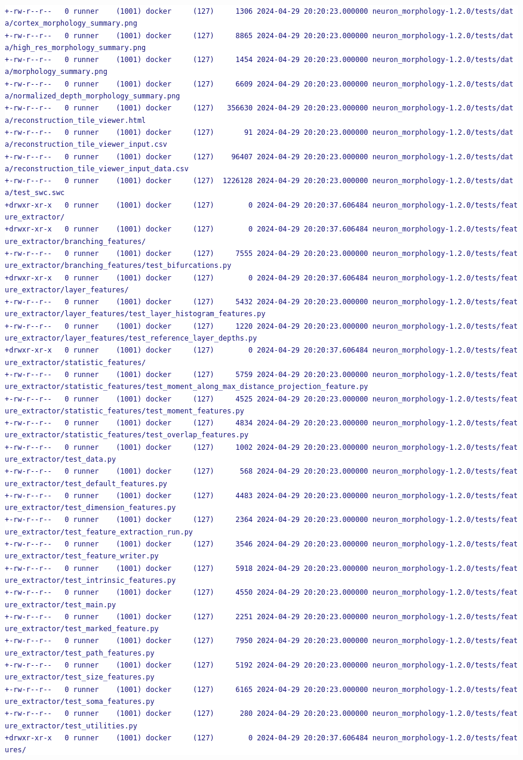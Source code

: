 ```diff
+-rw-r--r--   0 runner    (1001) docker     (127)     1306 2024-04-29 20:20:23.000000 neuron_morphology-1.2.0/tests/data/cortex_morphology_summary.png
+-rw-r--r--   0 runner    (1001) docker     (127)     8865 2024-04-29 20:20:23.000000 neuron_morphology-1.2.0/tests/data/high_res_morphology_summary.png
+-rw-r--r--   0 runner    (1001) docker     (127)     1454 2024-04-29 20:20:23.000000 neuron_morphology-1.2.0/tests/data/morphology_summary.png
+-rw-r--r--   0 runner    (1001) docker     (127)     6609 2024-04-29 20:20:23.000000 neuron_morphology-1.2.0/tests/data/normalized_depth_morphology_summary.png
+-rw-r--r--   0 runner    (1001) docker     (127)   356630 2024-04-29 20:20:23.000000 neuron_morphology-1.2.0/tests/data/reconstruction_tile_viewer.html
+-rw-r--r--   0 runner    (1001) docker     (127)       91 2024-04-29 20:20:23.000000 neuron_morphology-1.2.0/tests/data/reconstruction_tile_viewer_input.csv
+-rw-r--r--   0 runner    (1001) docker     (127)    96407 2024-04-29 20:20:23.000000 neuron_morphology-1.2.0/tests/data/reconstruction_tile_viewer_input_data.csv
+-rw-r--r--   0 runner    (1001) docker     (127)  1226128 2024-04-29 20:20:23.000000 neuron_morphology-1.2.0/tests/data/test_swc.swc
+drwxr-xr-x   0 runner    (1001) docker     (127)        0 2024-04-29 20:20:37.606484 neuron_morphology-1.2.0/tests/feature_extractor/
+drwxr-xr-x   0 runner    (1001) docker     (127)        0 2024-04-29 20:20:37.606484 neuron_morphology-1.2.0/tests/feature_extractor/branching_features/
+-rw-r--r--   0 runner    (1001) docker     (127)     7555 2024-04-29 20:20:23.000000 neuron_morphology-1.2.0/tests/feature_extractor/branching_features/test_bifurcations.py
+drwxr-xr-x   0 runner    (1001) docker     (127)        0 2024-04-29 20:20:37.606484 neuron_morphology-1.2.0/tests/feature_extractor/layer_features/
+-rw-r--r--   0 runner    (1001) docker     (127)     5432 2024-04-29 20:20:23.000000 neuron_morphology-1.2.0/tests/feature_extractor/layer_features/test_layer_histogram_features.py
+-rw-r--r--   0 runner    (1001) docker     (127)     1220 2024-04-29 20:20:23.000000 neuron_morphology-1.2.0/tests/feature_extractor/layer_features/test_reference_layer_depths.py
+drwxr-xr-x   0 runner    (1001) docker     (127)        0 2024-04-29 20:20:37.606484 neuron_morphology-1.2.0/tests/feature_extractor/statistic_features/
+-rw-r--r--   0 runner    (1001) docker     (127)     5759 2024-04-29 20:20:23.000000 neuron_morphology-1.2.0/tests/feature_extractor/statistic_features/test_moment_along_max_distance_projection_feature.py
+-rw-r--r--   0 runner    (1001) docker     (127)     4525 2024-04-29 20:20:23.000000 neuron_morphology-1.2.0/tests/feature_extractor/statistic_features/test_moment_features.py
+-rw-r--r--   0 runner    (1001) docker     (127)     4834 2024-04-29 20:20:23.000000 neuron_morphology-1.2.0/tests/feature_extractor/statistic_features/test_overlap_features.py
+-rw-r--r--   0 runner    (1001) docker     (127)     1002 2024-04-29 20:20:23.000000 neuron_morphology-1.2.0/tests/feature_extractor/test_data.py
+-rw-r--r--   0 runner    (1001) docker     (127)      568 2024-04-29 20:20:23.000000 neuron_morphology-1.2.0/tests/feature_extractor/test_default_features.py
+-rw-r--r--   0 runner    (1001) docker     (127)     4483 2024-04-29 20:20:23.000000 neuron_morphology-1.2.0/tests/feature_extractor/test_dimension_features.py
+-rw-r--r--   0 runner    (1001) docker     (127)     2364 2024-04-29 20:20:23.000000 neuron_morphology-1.2.0/tests/feature_extractor/test_feature_extraction_run.py
+-rw-r--r--   0 runner    (1001) docker     (127)     3546 2024-04-29 20:20:23.000000 neuron_morphology-1.2.0/tests/feature_extractor/test_feature_writer.py
+-rw-r--r--   0 runner    (1001) docker     (127)     5918 2024-04-29 20:20:23.000000 neuron_morphology-1.2.0/tests/feature_extractor/test_intrinsic_features.py
+-rw-r--r--   0 runner    (1001) docker     (127)     4550 2024-04-29 20:20:23.000000 neuron_morphology-1.2.0/tests/feature_extractor/test_main.py
+-rw-r--r--   0 runner    (1001) docker     (127)     2251 2024-04-29 20:20:23.000000 neuron_morphology-1.2.0/tests/feature_extractor/test_marked_feature.py
+-rw-r--r--   0 runner    (1001) docker     (127)     7950 2024-04-29 20:20:23.000000 neuron_morphology-1.2.0/tests/feature_extractor/test_path_features.py
+-rw-r--r--   0 runner    (1001) docker     (127)     5192 2024-04-29 20:20:23.000000 neuron_morphology-1.2.0/tests/feature_extractor/test_size_features.py
+-rw-r--r--   0 runner    (1001) docker     (127)     6165 2024-04-29 20:20:23.000000 neuron_morphology-1.2.0/tests/feature_extractor/test_soma_features.py
+-rw-r--r--   0 runner    (1001) docker     (127)      280 2024-04-29 20:20:23.000000 neuron_morphology-1.2.0/tests/feature_extractor/test_utilities.py
+drwxr-xr-x   0 runner    (1001) docker     (127)        0 2024-04-29 20:20:37.606484 neuron_morphology-1.2.0/tests/features/
```